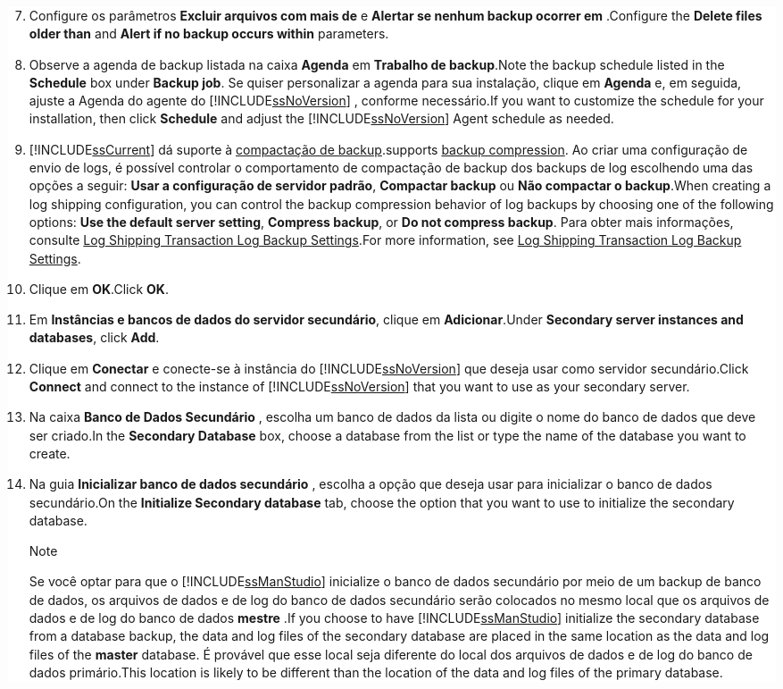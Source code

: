 7.  <span data-ttu-id="487bb-134">Configure os parâmetros **Excluir arquivos com mais de** e **Alertar se nenhum backup ocorrer em** .</span><span class="sxs-lookup"><span data-stu-id="487bb-134">Configure the **Delete files older than** and **Alert if no backup occurs within** parameters.</span></span>  
  
8.  <span data-ttu-id="487bb-135">Observe a agenda de backup listada na caixa **Agenda** em **Trabalho de backup**.</span><span class="sxs-lookup"><span data-stu-id="487bb-135">Note the backup schedule listed in the **Schedule** box under **Backup job**.</span></span> <span data-ttu-id="487bb-136">Se quiser personalizar a agenda para sua instalação, clique em **Agenda** e, em seguida, ajuste a Agenda do agente do [!INCLUDE[ssNoVersion](../../includes/ssnoversion-md.md)] , conforme necessário.</span><span class="sxs-lookup"><span data-stu-id="487bb-136">If you want to customize the schedule for your installation, then click **Schedule** and adjust the [!INCLUDE[ssNoVersion](../../includes/ssnoversion-md.md)] Agent schedule as needed.</span></span>  
  
9. [!INCLUDE[ssCurrent](../../includes/sscurrent-md.md)] <span data-ttu-id="487bb-137">dá suporte à [compactação de backup](../../relational-databases/backup-restore/backup-compression-sql-server.md).</span><span class="sxs-lookup"><span data-stu-id="487bb-137">supports [backup compression](../../relational-databases/backup-restore/backup-compression-sql-server.md).</span></span> <span data-ttu-id="487bb-138">Ao criar uma configuração de envio de logs, é possível controlar o comportamento de compactação de backup dos backups de log escolhendo uma das opções a seguir: **Usar a configuração de servidor padrão**, **Compactar backup** ou **Não compactar o backup**.</span><span class="sxs-lookup"><span data-stu-id="487bb-138">When creating a log shipping configuration, you can control the backup compression behavior of log backups by choosing one of the following options: **Use the default server setting**, **Compress backup**, or **Do not compress backup**.</span></span> <span data-ttu-id="487bb-139">Para obter mais informações, consulte [Log Shipping Transaction Log Backup Settings](../../relational-databases/databases/log-shipping-transaction-log-backup-settings.md).</span><span class="sxs-lookup"><span data-stu-id="487bb-139">For more information, see [Log Shipping Transaction Log Backup Settings](../../relational-databases/databases/log-shipping-transaction-log-backup-settings.md).</span></span>  
  
10. <span data-ttu-id="487bb-140">Clique em **OK**.</span><span class="sxs-lookup"><span data-stu-id="487bb-140">Click **OK**.</span></span>  
  
11. <span data-ttu-id="487bb-141">Em **Instâncias e bancos de dados do servidor secundário**, clique em **Adicionar**.</span><span class="sxs-lookup"><span data-stu-id="487bb-141">Under **Secondary server instances and databases**, click **Add**.</span></span>  
  
12. <span data-ttu-id="487bb-142">Clique em **Conectar** e conecte-se à instância do [!INCLUDE[ssNoVersion](../../includes/ssnoversion-md.md)] que deseja usar como servidor secundário.</span><span class="sxs-lookup"><span data-stu-id="487bb-142">Click **Connect** and connect to the instance of [!INCLUDE[ssNoVersion](../../includes/ssnoversion-md.md)] that you want to use as your secondary server.</span></span>  
  
13. <span data-ttu-id="487bb-143">Na caixa **Banco de Dados Secundário** , escolha um banco de dados da lista ou digite o nome do banco de dados que deve ser criado.</span><span class="sxs-lookup"><span data-stu-id="487bb-143">In the **Secondary Database** box, choose a database from the list or type the name of the database you want to create.</span></span>  
  
14. <span data-ttu-id="487bb-144">Na guia **Inicializar banco de dados secundário** , escolha a opção que deseja usar para inicializar o banco de dados secundário.</span><span class="sxs-lookup"><span data-stu-id="487bb-144">On the **Initialize Secondary database** tab, choose the option that you want to use to initialize the secondary database.</span></span>  
  
    > [!NOTE]  
    >  <span data-ttu-id="487bb-145">Se você optar para que o [!INCLUDE[ssManStudio](../../includes/ssmanstudio-md.md)] inicialize o banco de dados secundário por meio de um backup de banco de dados, os arquivos de dados e de log do banco de dados secundário serão colocados no mesmo local que os arquivos de dados e de log do banco de dados **mestre** .</span><span class="sxs-lookup"><span data-stu-id="487bb-145">If you choose to have [!INCLUDE[ssManStudio](../../includes/ssmanstudio-md.md)] initialize the secondary database from a database backup, the data and log files of the secondary database are placed in the same location as the data and log files of the **master** database.</span></span> <span data-ttu-id="487bb-146">É provável que esse local seja diferente do local dos arquivos de dados e de log do banco de dados primário.</span><span class="sxs-lookup"><span data-stu-id="487bb-146">This location is likely to be different than the location of the data and log files of the primary database.</span></span>  
  